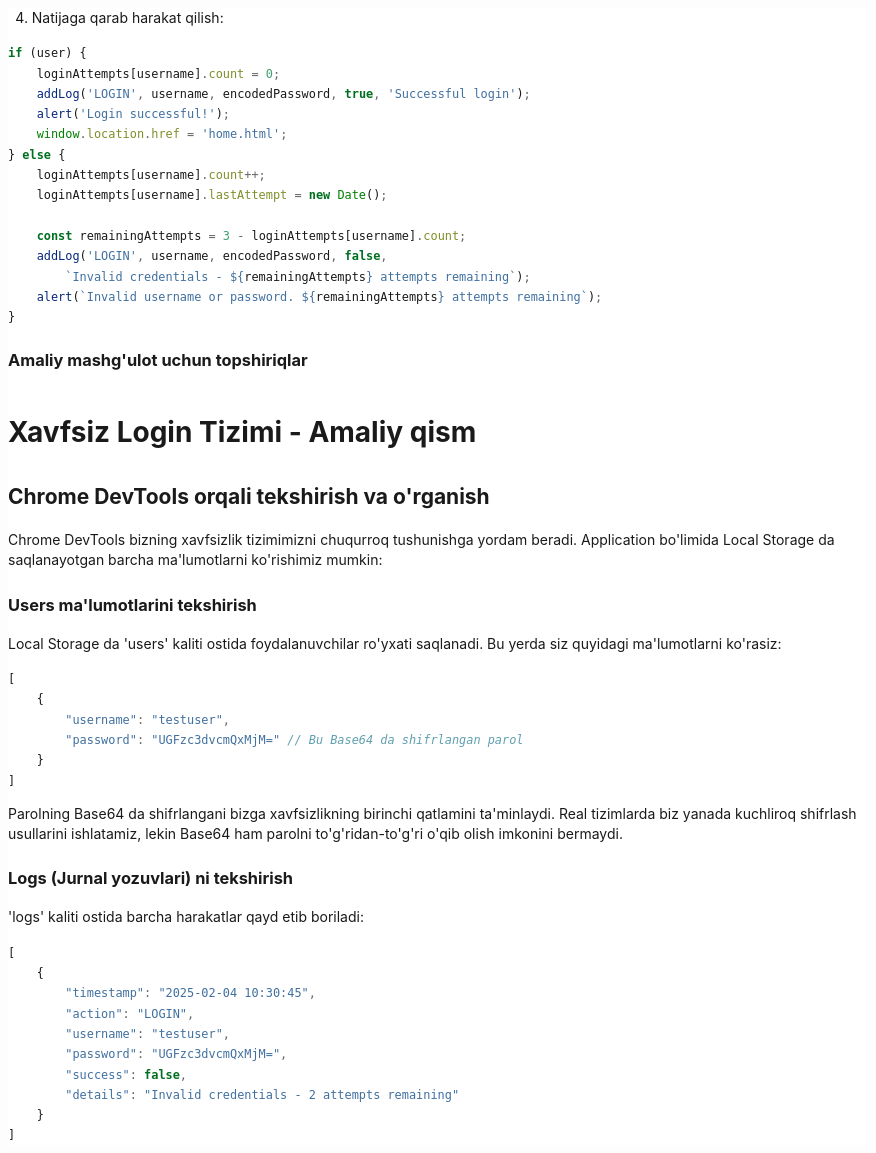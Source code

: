 4. Natijaga qarab harakat qilish:
```javascript
if (user) {
    loginAttempts[username].count = 0;
    addLog('LOGIN', username, encodedPassword, true, 'Successful login');
    alert('Login successful!');
    window.location.href = 'home.html';
} else {
    loginAttempts[username].count++;
    loginAttempts[username].lastAttempt = new Date();
    
    const remainingAttempts = 3 - loginAttempts[username].count;
    addLog('LOGIN', username, encodedPassword, false, 
        `Invalid credentials - ${remainingAttempts} attempts remaining`);
    alert(`Invalid username or password. ${remainingAttempts} attempts remaining`);
}
```

### Amaliy mashg'ulot uchun topshiriqlar
# Xavfsiz Login Tizimi - Amaliy qism

## Chrome DevTools orqali tekshirish va o'rganish

Chrome DevTools bizning xavfsizlik tizimimizni chuqurroq tushunishga yordam beradi. Application bo'limida Local Storage da saqlanayotgan barcha ma'lumotlarni ko'rishimiz mumkin:

### Users ma'lumotlarini tekshirish
Local Storage da 'users' kaliti ostida foydalanuvchilar ro'yxati saqlanadi. Bu yerda siz quyidagi ma'lumotlarni ko'rasiz:
```javascript
[
    {
        "username": "testuser",
        "password": "UGFzc3dvcmQxMjM=" // Bu Base64 da shifrlangan parol
    }
]
```

Parolning Base64 da shifrlangani bizga xavfsizlikning birinchi qatlamini ta'minlaydi. Real tizimlarda biz yanada kuchliroq shifrlash usullarini ishlatamiz, lekin Base64 ham parolni to'g'ridan-to'g'ri o'qib olish imkonini bermaydi.

### Logs (Jurnal yozuvlari) ni tekshirish
'logs' kaliti ostida barcha harakatlar qayd etib boriladi:
```javascript
[
    {
        "timestamp": "2025-02-04 10:30:45",
        "action": "LOGIN",
        "username": "testuser",
        "password": "UGFzc3dvcmQxMjM=",
        "success": false,
        "details": "Invalid credentials - 2 attempts remaining"
    }
]
```
